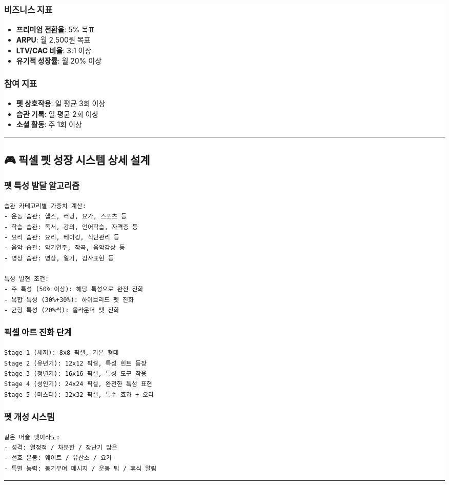 ### 비즈니스 지표

- **프리미엄 전환율**: 5% 목표
- **ARPU**: 월 2,500원 목표
- **LTV/CAC 비율**: 3:1 이상
- **유기적 성장률**: 월 20% 이상

### 참여 지표

- **펫 상호작용**: 일 평균 3회 이상
- **습관 기록**: 일 평균 2회 이상
- **소셜 활동**: 주 1회 이상

---

## 🎮 픽셀 펫 성장 시스템 상세 설계

### 펫 특성 발달 알고리즘

```
습관 카테고리별 가중치 계산:
- 운동 습관: 헬스, 러닝, 요가, 스포츠 등
- 학습 습관: 독서, 강의, 언어학습, 자격증 등
- 요리 습관: 요리, 베이킹, 식단관리 등
- 음악 습관: 악기연주, 작곡, 음악감상 등
- 명상 습관: 명상, 일기, 감사표현 등

특성 발현 조건:
- 주 특성 (50% 이상): 해당 특성으로 완전 진화
- 복합 특성 (30%+30%): 하이브리드 펫 진화
- 균형 특성 (20%씩): 올라운더 펫 진화
```

### 픽셀 아트 진화 단계

```
Stage 1 (새끼): 8x8 픽셀, 기본 형태
Stage 2 (유년기): 12x12 픽셀, 특성 힌트 등장
Stage 3 (청년기): 16x16 픽셀, 특성 도구 착용
Stage 4 (성인기): 24x24 픽셀, 완전한 특성 표현
Stage 5 (마스터): 32x32 픽셀, 특수 효과 + 오라
```

### 펫 개성 시스템

```
같은 머슬 펫이라도:
- 성격: 열정적 / 차분한 / 장난기 많은
- 선호 운동: 웨이트 / 유산소 / 요가
- 특별 능력: 동기부여 메시지 / 운동 팁 / 휴식 알림
```

---
